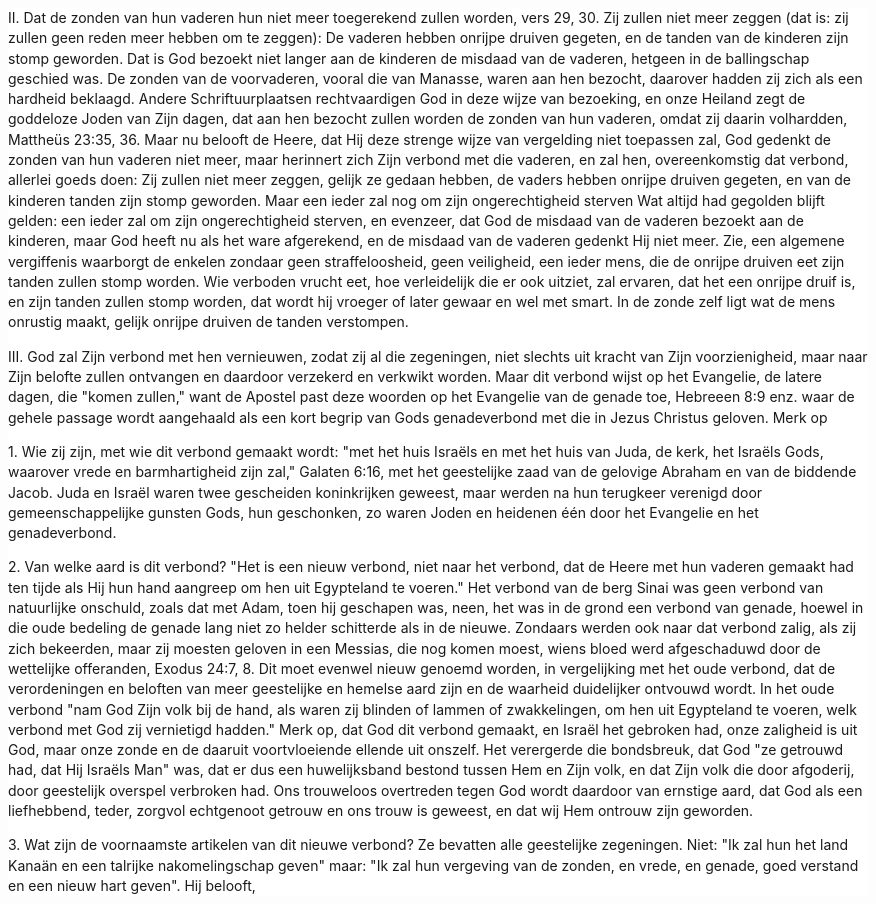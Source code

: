 II. Dat de zonden van hun vaderen hun niet meer toegerekend zullen worden, vers 29, 30. Zij zullen niet meer zeggen (dat is: zij zullen geen reden meer hebben om te zeggen): De vaderen hebben onrijpe druiven gegeten, en de tanden van de kinderen zijn stomp geworden. Dat is God bezoekt niet langer aan de kinderen de misdaad van de vaderen, hetgeen in de ballingschap geschied was. De zonden van de voorvaderen, vooral die van Manasse, waren aan hen bezocht, daarover hadden zij zich als een hardheid beklaagd. Andere Schriftuurplaatsen rechtvaardigen God in deze wijze van bezoeking, en onze Heiland zegt de goddeloze Joden van Zijn dagen, dat aan hen bezocht zullen worden de zonden van hun vaderen, omdat zij daarin volhardden, Mattheüs 23:35, 36. Maar nu belooft de Heere, dat Hij deze strenge wijze van vergelding niet toepassen zal, God gedenkt de zonden van hun vaderen niet meer, maar herinnert zich Zijn verbond met die vaderen, en zal hen, overeenkomstig dat verbond, allerlei goeds doen: Zij zullen niet meer zeggen, gelijk ze gedaan hebben, de vaders hebben onrijpe druiven gegeten, en van de kinderen tanden zijn stomp geworden. Maar een ieder zal nog om zijn ongerechtigheid sterven Wat altijd had gegolden blijft gelden: een ieder zal om zijn ongerechtigheid sterven, en evenzeer, dat God de misdaad van de vaderen bezoekt aan de kinderen, maar God heeft nu als het ware afgerekend, en de misdaad van de vaderen gedenkt Hij niet meer. Zie, een algemene vergiffenis waarborgt de enkelen zondaar geen straffeloosheid, geen veiligheid, een ieder mens, die de onrijpe druiven eet zijn tanden zullen stomp worden. Wie verboden vrucht eet, hoe verleidelijk die er ook uitziet, zal ervaren, dat het een onrijpe druif is, en zijn tanden zullen stomp worden, dat wordt hij vroeger of later gewaar en wel met smart. In de zonde zelf ligt wat de mens onrustig maakt, gelijk onrijpe druiven de tanden verstompen.

III. God zal Zijn verbond met hen vernieuwen, zodat zij al die zegeningen, niet slechts uit kracht van Zijn voorzienigheid, maar naar Zijn belofte zullen ontvangen en daardoor verzekerd en verkwikt worden. Maar dit verbond wijst op het Evangelie, de latere dagen, die "komen zullen," want de Apostel past deze woorden op het Evangelie van de genade toe, Hebreeen 8:9 enz. waar de gehele passage wordt aangehaald als een kort begrip van Gods genadeverbond met die in Jezus Christus geloven. 
Merk op 

1\. Wie zij zijn, met wie dit verbond gemaakt wordt: "met het huis Israëls en met het huis van Juda, de kerk, het Israëls Gods, waarover vrede en barmhartigheid zijn zal," Galaten 6:16, met het geestelijke zaad van de gelovige Abraham en van de biddende Jacob. Juda en Israël waren twee gescheiden koninkrijken geweest, maar werden na hun terugkeer verenigd door gemeenschappelijke gunsten Gods, hun geschonken, zo waren Joden en heidenen één door het Evangelie en het genadeverbond.

2\. Van welke aard is dit verbond? "Het is een nieuw verbond, niet naar het verbond, dat de Heere met hun vaderen gemaakt had ten tijde als Hij hun hand aangreep om hen uit Egypteland te voeren." Het verbond van de berg Sinai was geen verbond van natuurlijke onschuld, zoals dat met Adam, toen hij geschapen was, neen, het was in de grond een verbond van genade, hoewel in die oude bedeling de genade lang niet zo helder schitterde als in de nieuwe. Zondaars werden ook naar dat verbond zalig, als zij zich bekeerden, maar zij moesten geloven in een Messias, die nog komen moest, wiens bloed werd afgeschaduwd door de wettelijke offeranden, Exodus 24:7, 8. Dit moet evenwel nieuw genoemd worden, in vergelijking met het oude verbond, dat de verordeningen en beloften van meer geestelijke en hemelse aard zijn en de waarheid duidelijker ontvouwd wordt. In het oude verbond "nam God Zijn volk bij de hand, als waren zij blinden of lammen of zwakkelingen, om hen uit Egypteland te voeren, welk verbond met God zij vernietigd hadden." Merk op, dat God dit verbond gemaakt, en Israël het gebroken had, onze zaligheid is uit God, maar onze zonde en de daaruit voortvloeiende ellende uit onszelf. Het verergerde die bondsbreuk, dat God "ze getrouwd had, dat Hij Israëls Man" was, dat er dus een huwelijksband bestond tussen Hem en Zijn volk, en dat Zijn volk die door afgoderij, door geestelijk overspel verbroken had. Ons trouweloos overtreden tegen God wordt daardoor van ernstige aard, dat God als een liefhebbend, teder, zorgvol echtgenoot getrouw en ons trouw is geweest, en dat wij Hem ontrouw zijn geworden.

3\. Wat zijn de voornaamste artikelen van dit nieuwe verbond? Ze bevatten alle geestelijke zegeningen. Niet: "Ik zal hun het land Kanaän en een talrijke nakomelingschap geven" maar: "Ik zal hun vergeving van de zonden, en vrede, en genade, goed verstand en een nieuw hart geven". Hij belooft, 
